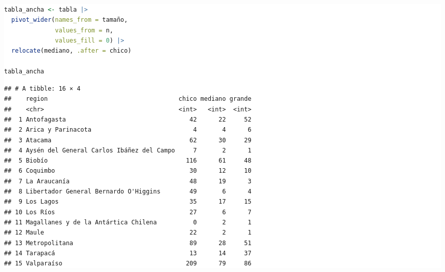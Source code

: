 ``` r
tabla_ancha <- tabla |> 
  pivot_wider(names_from = tamaño, 
              values_from = n, 
              values_fill = 0) |> 
  relocate(mediano, .after = chico)

tabla_ancha
```

    ## # A tibble: 16 × 4
    ##    region                                    chico mediano grande
    ##    <chr>                                     <int>   <int>  <int>
    ##  1 Antofagasta                                  42      22     52
    ##  2 Arica y Parinacota                            4       4      6
    ##  3 Atacama                                      62      30     29
    ##  4 Aysén del General Carlos Ibáñez del Campo     7       2      1
    ##  5 Biobío                                      116      61     48
    ##  6 Coquimbo                                     30      12     10
    ##  7 La Araucanía                                 48      19      3
    ##  8 Libertador General Bernardo O'Higgins        49       6      4
    ##  9 Los Lagos                                    35      17     15
    ## 10 Los Ríos                                     27       6      7
    ## 11 Magallanes y de la Antártica Chilena          0       2      1
    ## 12 Maule                                        22       2      1
    ## 13 Metropolitana                                89      28     51
    ## 14 Tarapacá                                     13      14     37
    ## 15 Valparaíso                                  209      79     86